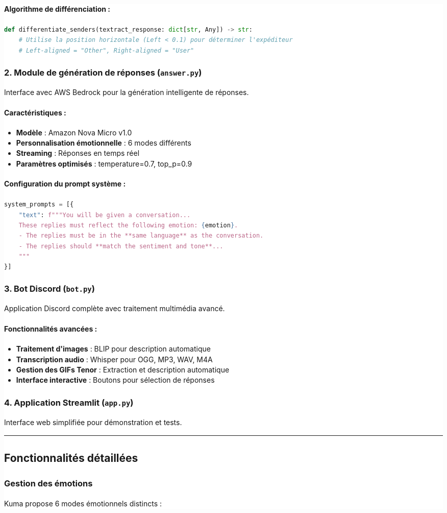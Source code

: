 #### Algorithme de différenciation :

```python
def differentiate_senders(textract_response: dict[str, Any]) -> str:
    # Utilise la position horizontale (Left < 0.1) pour déterminer l'expéditeur
    # Left-aligned = "Other", Right-aligned = "User"
```

### 2. Module de génération de réponses (`answer.py`)

Interface avec AWS Bedrock pour la génération intelligente de réponses.

#### Caractéristiques :

- **Modèle** : Amazon Nova Micro v1.0
- **Personnalisation émotionnelle** : 6 modes différents
- **Streaming** : Réponses en temps réel
- **Paramètres optimisés** : temperature=0.7, top_p=0.9

#### Configuration du prompt système :

```python
system_prompts = [{
    "text": f"""You will be given a conversation...
    These replies must reflect the following emotion: {emotion}.
    - The replies must be in the **same language** as the conversation.
    - The replies should **match the sentiment and tone**...
    """
}]
```

### 3. Bot Discord (`bot.py`)

Application Discord complète avec traitement multimédia avancé.

#### Fonctionnalités avancées :

- **Traitement d'images** : BLIP pour description automatique
- **Transcription audio** : Whisper pour OGG, MP3, WAV, M4A
- **Gestion des GIFs Tenor** : Extraction et description automatique
- **Interface interactive** : Boutons pour sélection de réponses

### 4. Application Streamlit (`app.py`)

Interface web simplifiée pour démonstration et tests.

---

## Fonctionnalités détaillées

### Gestion des émotions

Kuma propose 6 modes émotionnels distincts :
